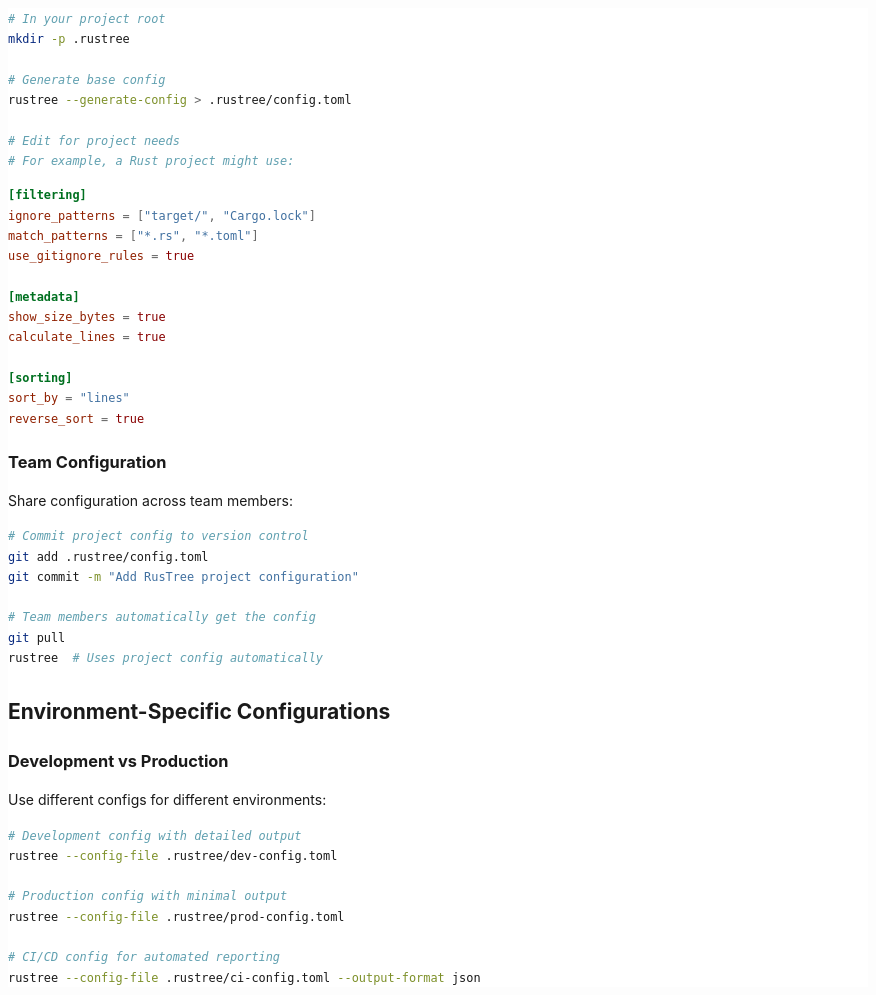 ```bash
# In your project root
mkdir -p .rustree

# Generate base config
rustree --generate-config > .rustree/config.toml

# Edit for project needs
# For example, a Rust project might use:
```

```toml
[filtering]
ignore_patterns = ["target/", "Cargo.lock"]
match_patterns = ["*.rs", "*.toml"]
use_gitignore_rules = true

[metadata]
show_size_bytes = true
calculate_lines = true

[sorting]
sort_by = "lines"
reverse_sort = true
```

### Team Configuration

Share configuration across team members:

```bash
# Commit project config to version control
git add .rustree/config.toml
git commit -m "Add RusTree project configuration"

# Team members automatically get the config
git pull
rustree  # Uses project config automatically
```

## Environment-Specific Configurations

### Development vs Production

Use different configs for different environments:

```bash
# Development config with detailed output
rustree --config-file .rustree/dev-config.toml

# Production config with minimal output
rustree --config-file .rustree/prod-config.toml

# CI/CD config for automated reporting
rustree --config-file .rustree/ci-config.toml --output-format json
```

